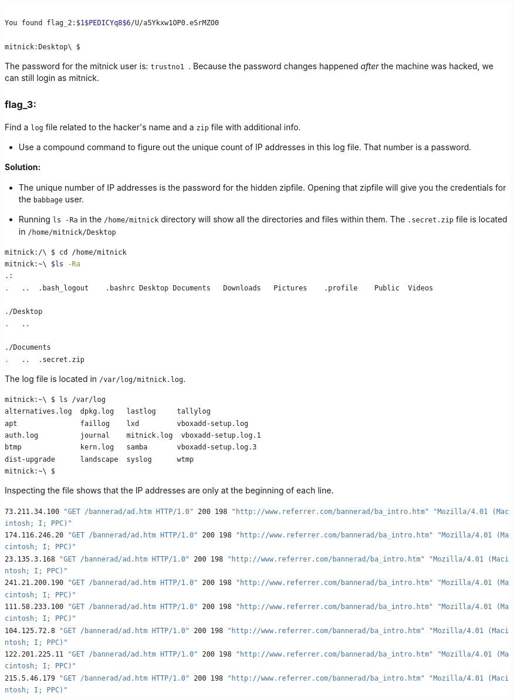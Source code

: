 ```bash

You found flag_2:$1$PEDICYq8$6/U/a5Ykxw1OP0.eSrMZO0

mitnick:Desktop\ $
```

The password for the mitnick user is: `trustno1 `. Because the password changes happened _after_ the machine was hacked, we can still login as mitnick. 

### flag_3:

Find a `log` file related to the hacker's name and a `zip` file with additional info.

- Use a compound command to figure out the unique count of IP addresses in this log file. That number is a password.

**Solution:**
- The unique number of IP addresses is the password for the hidden zipfile. Opening that zipfile will give you the credentials for the `babbage` user.

- Running `ls -Ra` in the  `/home/mitnick` directory will show all the directories and files within them. The `.secret.zip` file is located in `/home/mitnick/Desktop`

```bash
mitnick:/\ $ cd /home/mitnick
mitnick:~\ $ls -Ra
.:
.   ..  .bash_logout    .bashrc Desktop Documents   Downloads   Pictures    .profile    Public  Videos

./Desktop
.   ..

./Documents
.   ..  .secret.zip

```

The log file is located in `/var/log/mitnick.log`.

```bash
mitnick:~\ $ ls /var/log
alternatives.log  dpkg.log   lastlog     tallylog
apt               faillog    lxd         vboxadd-setup.log
auth.log          journal    mitnick.log  vboxadd-setup.log.1
btmp              kern.log   samba       vboxadd-setup.log.3
dist-upgrade      landscape  syslog      wtmp
mitnick:~\ $ 
```
Inspecting the file shows that the IP addresses are only at the beginning of each line.

```bash
73.211.34.100 "GET /bannerad/ad.htm HTTP/1.0" 200 198 "http://www.referrer.com/bannerad/ba_intro.htm" "Mozilla/4.01 (Macintosh; I; PPC)"
174.116.246.20 "GET /bannerad/ad.htm HTTP/1.0" 200 198 "http://www.referrer.com/bannerad/ba_intro.htm" "Mozilla/4.01 (Macintosh; I; PPC)"
23.135.3.168 "GET /bannerad/ad.htm HTTP/1.0" 200 198 "http://www.referrer.com/bannerad/ba_intro.htm" "Mozilla/4.01 (Macintosh; I; PPC)"
241.21.200.190 "GET /bannerad/ad.htm HTTP/1.0" 200 198 "http://www.referrer.com/bannerad/ba_intro.htm" "Mozilla/4.01 (Macintosh; I; PPC)"
111.58.233.100 "GET /bannerad/ad.htm HTTP/1.0" 200 198 "http://www.referrer.com/bannerad/ba_intro.htm" "Mozilla/4.01 (Macintosh; I; PPC)"
104.125.72.8 "GET /bannerad/ad.htm HTTP/1.0" 200 198 "http://www.referrer.com/bannerad/ba_intro.htm" "Mozilla/4.01 (Macintosh; I; PPC)"
122.201.225.11 "GET /bannerad/ad.htm HTTP/1.0" 200 198 "http://www.referrer.com/bannerad/ba_intro.htm" "Mozilla/4.01 (Macintosh; I; PPC)"
215.5.46.179 "GET /bannerad/ad.htm HTTP/1.0" 200 198 "http://www.referrer.com/bannerad/ba_intro.htm" "Mozilla/4.01 (Macintosh; I; PPC)"
```